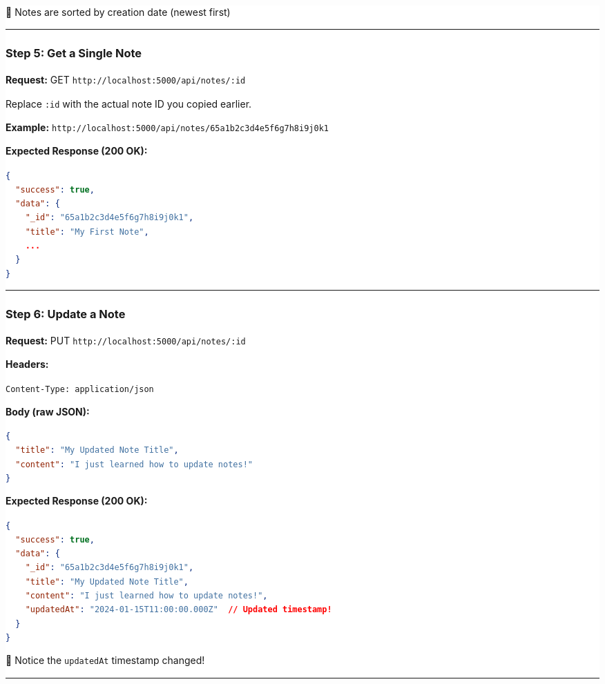 📌 Notes are sorted by creation date (newest first)

---

### **Step 5: Get a Single Note**

**Request:** GET `http://localhost:5000/api/notes/:id`

Replace `:id` with the actual note ID you copied earlier.

**Example:** `http://localhost:5000/api/notes/65a1b2c3d4e5f6g7h8i9j0k1`

**Expected Response (200 OK):**
```json
{
  "success": true,
  "data": {
    "_id": "65a1b2c3d4e5f6g7h8i9j0k1",
    "title": "My First Note",
    ...
  }
}
```

---

### **Step 6: Update a Note**

**Request:** PUT `http://localhost:5000/api/notes/:id`

**Headers:**
```
Content-Type: application/json
```

**Body (raw JSON):**
```json
{
  "title": "My Updated Note Title",
  "content": "I just learned how to update notes!"
}
```

**Expected Response (200 OK):**
```json
{
  "success": true,
  "data": {
    "_id": "65a1b2c3d4e5f6g7h8i9j0k1",
    "title": "My Updated Note Title",
    "content": "I just learned how to update notes!",
    "updatedAt": "2024-01-15T11:00:00.000Z"  // Updated timestamp!
  }
}
```

📝 Notice the `updatedAt` timestamp changed!

---